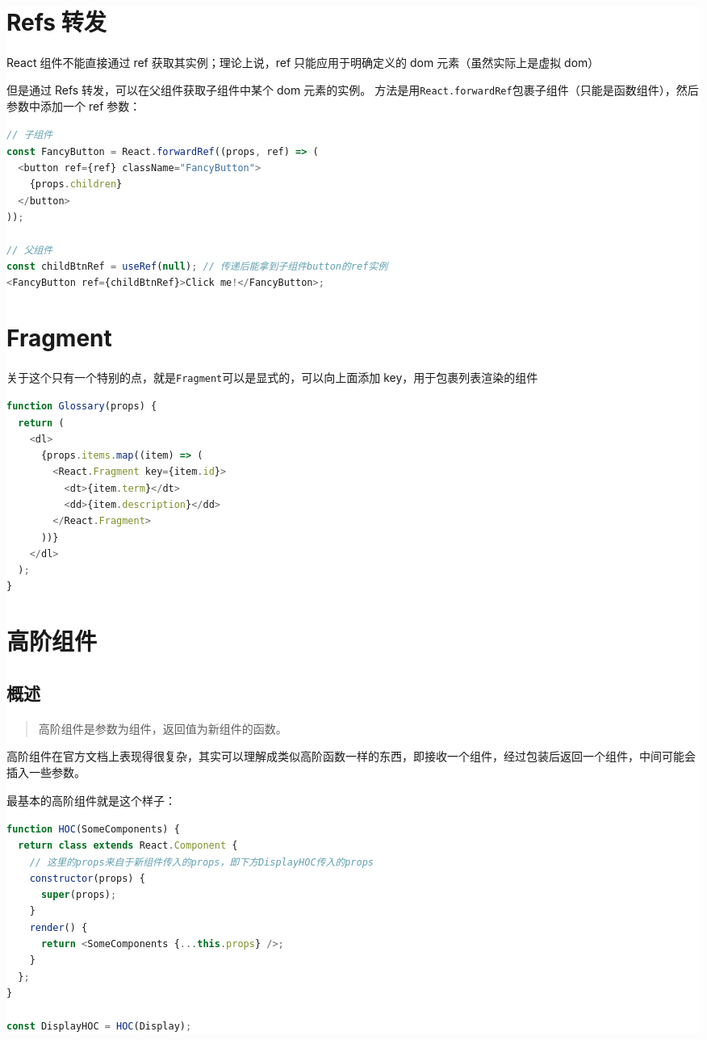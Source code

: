# Refs 转发

React 组件不能直接通过 ref 获取其实例；理论上说，ref 只能应用于明确定义的 dom 元素（虽然实际上是虚拟 dom）

但是通过 Refs 转发，可以在父组件获取子组件中某个 dom 元素的实例。
方法是用`React.forwardRef`包裹子组件（只能是函数组件），然后参数中添加一个 ref 参数：

```js
// 子组件
const FancyButton = React.forwardRef((props, ref) => (
  <button ref={ref} className="FancyButton">
    {props.children}
  </button>
));

// 父组件
const childBtnRef = useRef(null); // 传递后能拿到子组件button的ref实例
<FancyButton ref={childBtnRef}>Click me!</FancyButton>;
```

# Fragment

关于这个只有一个特别的点，就是`Fragment`可以是显式的，可以向上面添加 key，用于包裹列表渲染的组件

```js
function Glossary(props) {
  return (
    <dl>
      {props.items.map((item) => (
        <React.Fragment key={item.id}>
          <dt>{item.term}</dt>
          <dd>{item.description}</dd>
        </React.Fragment>
      ))}
    </dl>
  );
}
```

# 高阶组件

## 概述

> 高阶组件是参数为组件，返回值为新组件的函数。

高阶组件在官方文档上表现得很复杂，其实可以理解成类似高阶函数一样的东西，即接收一个组件，经过包装后返回一个组件，中间可能会插入一些参数。

最基本的高阶组件就是这个样子：

```js
function HOC(SomeComponents) {
  return class extends React.Component {
    // 这里的props来自于新组件传入的props，即下方DisplayHOC传入的props
    constructor(props) {
      super(props);
    }
    render() {
      return <SomeComponents {...this.props} />;
    }
  };
}

const DisplayHOC = HOC(Display);

```